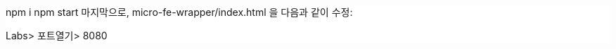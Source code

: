 npm i
npm start
마지막으로, micro-fe-wrapper/index.html 을 다음과 같이 수정:


  <script src="https://8081-labs--1471950141.kuberez.io/main.js"></script>
  <script src="https://8082-labs--1471950141.kuberez.io/main.js"></script>
  <script src="https://8083-labs--1471950141.kuberez.io/order-form.js"></script>


Labs> 포트열기> 8080
